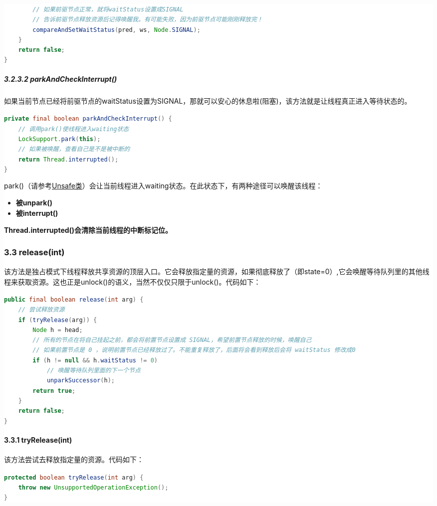 ```java
        // 如果前驱节点正常，就将waitStatus设置成SIGNAL
      	// 告诉前驱节点释放资源后记得唤醒我。有可能失败，因为前驱节点可能刚刚释放完！
        compareAndSetWaitStatus(pred, ws, Node.SIGNAL);
    }
    return false;
}
```

##### 3.2.3.2 parkAndCheckInterrupt()

如果当前节点已经将前驱节点的waitStatus设置为SIGNAL，那就可以安心的休息啦(阻塞)，该方法就是让线程真正进入等待状态的。

```java
private final boolean parkAndCheckInterrupt() {
  	// 调用park()使线程进入waiting状态
    LockSupport.park(this);
  	// 如果被唤醒，查看自己是不是被中断的
    return Thread.interrupted();
}
```

park()（请参考[Unsafe类](Unsafe类详解.md)）会让当前线程进入waiting状态。在此状态下，有两种途径可以唤醒该线程：

- **被unpark()**
- **被interrupt()**

**Thread.interrupted()会清除当前线程的中断标记位。**

### 3.3 release(int)

该方法是独占模式下线程释放共享资源的顶层入口。它会释放指定量的资源，如果彻底释放了（即state=0）,它会唤醒等待队列里的其他线程来获取资源。这也正是unlock()的语义，当然不仅仅只限于unlock()。代码如下：

```Java
public final boolean release(int arg) {
  	// 尝试释放资源
    if (tryRelease(arg)) {
        Node h = head;
        // 所有的节点在将自己挂起之前，都会将前置节点设置成 SIGNAL，希望前置节点释放的时候，唤醒自己
        // 如果前置节点是 0 ，说明前置节点已经释放过了。不能重复释放了，后面将会看到释放后会将 waitStatus 修改成0
        if (h != null && h.waitStatus != 0)
          	// 唤醒等待队列里面的下一个节点
            unparkSuccessor(h);
        return true;
    }
    return false;
}
```

#### 3.3.1 tryRelease(int)

该方法尝试去释放指定量的资源。代码如下：

```java
protected boolean tryRelease(int arg) {
    throw new UnsupportedOperationException();
}
```
